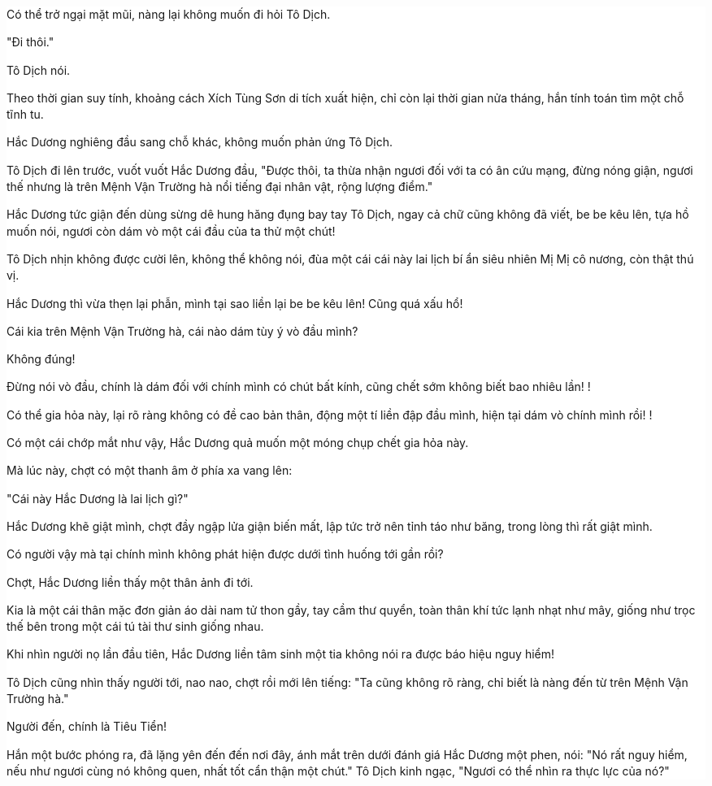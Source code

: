 Có thể trở ngại mặt mũi, nàng lại không muốn đi hỏi Tô Dịch.

"Đi thôi."

Tô Dịch nói.

Theo thời gian suy tính, khoảng cách Xích Tùng Sơn di tích xuất hiện, chỉ còn lại thời gian nửa tháng, hắn tính toán tìm một chỗ tĩnh tu.

Hắc Dương nghiêng đầu sang chỗ khác, không muốn phản ứng Tô Dịch.

Tô Dịch đi lên trước, vuốt vuốt Hắc Dương đầu, "Được thôi, ta thừa nhận ngươi đối với ta có ân cứu mạng, đừng nóng giận, ngươi thế nhưng là trên Mệnh Vận Trường hà nổi tiếng đại nhân vật, rộng lượng điểm."

Hắc Dương tức giận đến dùng sừng dê hung hăng đụng bay tay Tô Dịch, ngay cả chữ cũng không đã viết, be be kêu lên, tựa hồ muốn nói, ngươi còn dám vò một cái đầu của ta thử một chút!

Tô Dịch nhịn không được cười lên, không thể không nói, đùa một cái cái này lai lịch bí ẩn siêu nhiên Mị Mị cô nương, còn thật thú vị.

Hắc Dương thì vừa thẹn lại phẫn, mình tại sao liền lại be be kêu lên! Cũng quá xấu hổ!

Cái kia trên Mệnh Vận Trường hà, cái nào dám tùy ý vò đầu mình?

Không đúng!

Đừng nói vò đầu, chính là dám đối với chính mình có chút bất kính, cũng chết sớm không biết bao nhiêu lần! !

Có thể gia hỏa này, lại rõ ràng không có đề cao bản thân, động một tí liền đập đầu mình, hiện tại dám vò chính mình rồi! !

Có một cái chớp mắt như vậy, Hắc Dương quả muốn một móng chụp chết gia hỏa này.

Mà lúc này, chợt có một thanh âm ở phía xa vang lên:

"Cái này Hắc Dương là lai lịch gì?"

Hắc Dương khẽ giật mình, chợt đầy ngập lửa giận biến mất, lập tức trở nên tỉnh táo như băng, trong lòng thì rất giật mình.

Có người vậy mà tại chính mình không phát hiện được dưới tình huống tới gần rồi?

Chợt, Hắc Dương liền thấy một thân ảnh đi tới.

Kia là một cái thân mặc đơn giản áo dài nam tử thon gầy, tay cầm thư quyển, toàn thân khí tức lạnh nhạt như mây, giống như trọc thế bên trong một cái tú tài thư sinh giống nhau.

Khi nhìn người nọ lần đầu tiên, Hắc Dương liền tâm sinh một tia không nói ra được báo hiệu nguy hiểm!

Tô Dịch cũng nhìn thấy người tới, nao nao, chợt rồi mới lên tiếng: "Ta cũng không rõ ràng, chỉ biết là nàng đến từ trên Mệnh Vận Trường hà."

Người đến, chính là Tiêu Tiển!

Hắn một bước phóng ra, đã lặng yên đến đến nơi đây, ánh mắt trên dưới đánh giá Hắc Dương một phen, nói: "Nó rất nguy hiểm, nếu như ngươi cùng nó không quen, nhất tốt cẩn thận một chút." Tô Dịch kinh ngạc, "Ngươi có thể nhìn ra thực lực của nó?"




